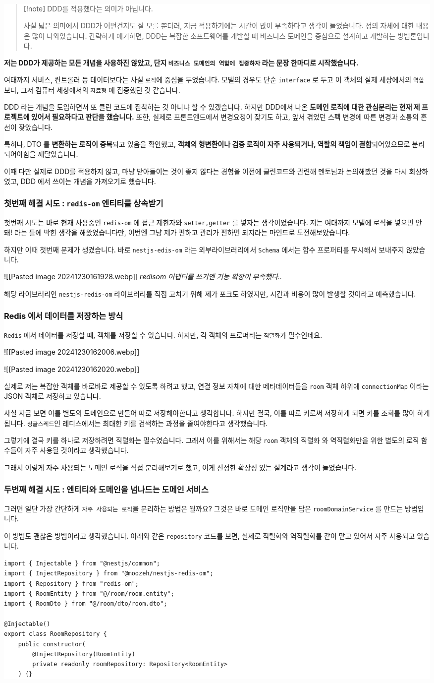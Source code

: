 > [!note] DDD를 적용했다는 의미가 아닙니다.
> 
> 사실 넓은 의미에서 DDD가 어떤건지도 잘 모를 뿐더러, 지금 적용하기에는 시간이 많이 부족하다고 생각이 들었습니다. 정의 자체에 대한 내용은 많이 나와있습니다. 간략하게 얘기하면, DDD는 복잡한 소프트웨어를 개발할 때 비즈니스 도메인을 중심으로 설계하고 개발하는 방법론입니다. 

**저는 DDD가 제공하는 모든 개념을 사용하진 않았고, 단지 `비즈니스 도메인의 역할에 집중하자` 라는 문장 한마디로 시작했습니다.**

여태까지 서비스, 컨트롤러 등 데이터보다는 사실 `로직`에 중심을 두었습니다.  모델의 경우도 단순 `interface` 로 두고 이 객체의 실제 세상에서의 `역할` 보다, 그저 컴퓨터 세상에서의 `자료형` 에 집중했던 것 같습니다.

DDD 라는 개념을 도입하면서 또 클린 코드에 집착하는 것 아니냐 할 수 있겠습니다. 하지만 DDD에서 나온 **도메인 로직에 대한 관심분리는 현재 제 프로젝트에 있어서 필요하다고 판단을 했습니다.** 또한, 실제로 프론트엔드에서 변경요청이 잦기도 하고, 앞서 겪었던 스펙 변경에 따른 변경과 소통의 혼선이 잦았습니다.

특히나, DTO 를 **변환하는 로직이 중복**되고 있음을 확인했고, **객체의 형변환이나 검증 로직이 자주 사용되거나, 역할의 책임이 결합**되어있으므로 분리되어야함을 깨달았습니다.

이때 다만 실제로 DDD를 적용하지 않고, 마냥 받아들이는 것이 좋지 않다는 경험을 이전에 클린코드와 관련해 멘토님과 논의해봤던 것을 다시 회상하였고, DDD 에서 쓰이는 개념을 가져오기로 했습니다.

### 첫번째 해결 시도 : `redis-om` 엔티티를 상속받기

첫번째 시도는 바로 현재 사용중인 `redis-om` 에 접근 제한자와 `setter,getter` 를 넣자는 생각이었습니다. 저는 여태까지 모델에 로직을 넣으면 안돼! 라는 틀에 박힌 생각을 해왔었습니다만, 이번엔 그냥 제가 편하고 관리가 편하면 되지라는 마인드로 도전해보았습니다.

하지만 이때 첫번째 문제가 생겼습니다. 바로 `nestjs-edis-om` 라는 외부라이브러리에서 `Schema` 에서는 함수 프로퍼티를 무시해서 보내주지 않았습니다.

![[Pasted image 20241230161928.webp]]
_redisom 어댑터를 쓰기엔 기능 확장이 부족했다.._

해당 라이브러리인 `nestjs-redis-om` 라이브러리를 직접 고치기 위해 제가 포크도 하였지만, 시간과 비용이 많이 발생할 것이라고 예측했습니다.

### Redis 에서 데이터를 저장하는 방식

`Redis` 에서 데이터를 저장할 때, 객체를 저장할 수 있습니다. 하지만, 각 객체의 프로퍼티는 `직렬화`가 필수인데요.

![[Pasted image 20241230162006.webp]]

![[Pasted image 20241230162020.webp]]

실제로 저는 복잡한 객체를 바로바로 제공할 수 있도록 하려고 했고, 연결 정보 자체에 대한 메타데이터들을 `room` 객체 하위에 `connectionMap` 이라는 JSON 객체로 저장하고 있습니다.

사실 지금 보면 이를 별도의 도메인으로 만들어 따로 저장해야한다고 생각합니다. 하지만 결국, 이를 따로 키로써 저장하게 되면 키를 조회를 많이 하게 됩니다. `싱글스레드`인 레디스에서는 최대한 키를 검색하는 과정을 줄여야한다고 생각했습니다.

그렇기에 결국 키를 하나로 저장하려면 직렬화는 필수였습니다. 그래서 이를 위해서는 해당 `room` 객체의 직렬화 와 역직렬화만을 위한 별도의 로직 함수들이 자주 사용될 것이라고 생각했습니다.

그래서 이렇게 자주 사용되는 도메인 로직을 직접 분리해보기로 했고, 이게 진정한 확장성 있는 설계라고 생각이 들었습니다.

### 두번째 해결 시도 : 엔티티와 도메인을 넘나드는 도메인 서비스

그러면 일단 가장 간단하게 `자주 사용되는 로직`을 분리하는 방법은 뭘까요? 그것은 바로 도메인 로직만을 담은 `roomDomainService` 를 만드는 방법입니다.

이 방법도 괜찮은 방법이라고 생각했습니다. 아래와 같은 `repository` 코드를 보면, 실제로 직렬화와 역직렬화를 같이 맡고 있어서 자주 사용되고 있습니다.

```tsx
import { Injectable } from "@nestjs/common";
import { InjectRepository } from "@moozeh/nestjs-redis-om";
import { Repository } from "redis-om";
import { RoomEntity } from "@/room/room.entity";
import { RoomDto } from "@/room/dto/room.dto";

@Injectable()
export class RoomRepository {
    public constructor(
        @InjectRepository(RoomEntity)
        private readonly roomRepository: Repository<RoomEntity>
    ) {}

```